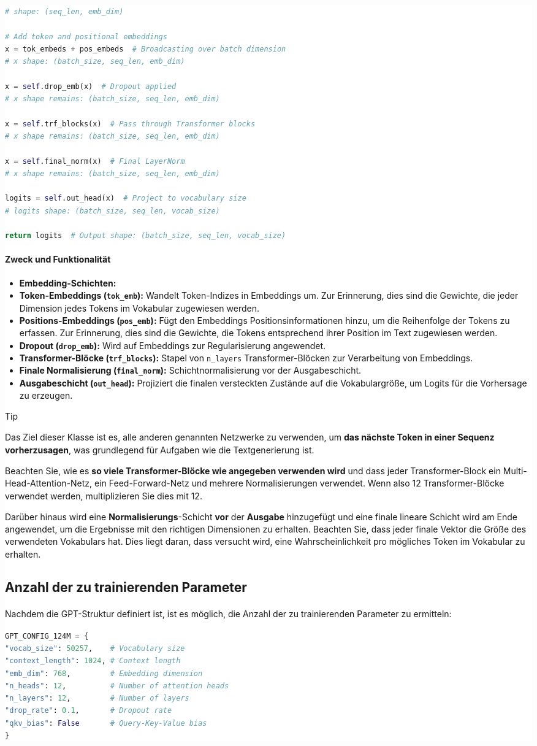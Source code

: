 ```python
# shape: (seq_len, emb_dim)

# Add token and positional embeddings
x = tok_embeds + pos_embeds  # Broadcasting over batch dimension
# x shape: (batch_size, seq_len, emb_dim)

x = self.drop_emb(x)  # Dropout applied
# x shape remains: (batch_size, seq_len, emb_dim)

x = self.trf_blocks(x)  # Pass through Transformer blocks
# x shape remains: (batch_size, seq_len, emb_dim)

x = self.final_norm(x)  # Final LayerNorm
# x shape remains: (batch_size, seq_len, emb_dim)

logits = self.out_head(x)  # Project to vocabulary size
# logits shape: (batch_size, seq_len, vocab_size)

return logits  # Output shape: (batch_size, seq_len, vocab_size)
```
#### **Zweck und Funktionalität**

- **Embedding-Schichten:**
- **Token-Embeddings (`tok_emb`):** Wandelt Token-Indizes in Embeddings um. Zur Erinnerung, dies sind die Gewichte, die jeder Dimension jedes Tokens im Vokabular zugewiesen werden.
- **Positions-Embeddings (`pos_emb`):** Fügt den Embeddings Positionsinformationen hinzu, um die Reihenfolge der Tokens zu erfassen. Zur Erinnerung, dies sind die Gewichte, die Tokens entsprechend ihrer Position im Text zugewiesen werden.
- **Dropout (`drop_emb`):** Wird auf Embeddings zur Regularisierung angewendet.
- **Transformer-Blöcke (`trf_blocks`):** Stapel von `n_layers` Transformer-Blöcken zur Verarbeitung von Embeddings.
- **Finale Normalisierung (`final_norm`):** Schichtnormalisierung vor der Ausgabeschicht.
- **Ausgabeschicht (`out_head`):** Projiziert die finalen versteckten Zustände auf die Vokabulargröße, um Logits für die Vorhersage zu erzeugen.

> [!TIP]
> Das Ziel dieser Klasse ist es, alle anderen genannten Netzwerke zu verwenden, um **das nächste Token in einer Sequenz vorherzusagen**, was grundlegend für Aufgaben wie die Textgenerierung ist.
>
> Beachten Sie, wie es **so viele Transformer-Blöcke wie angegeben verwenden wird** und dass jeder Transformer-Block ein Multi-Head-Attention-Netz, ein Feed-Forward-Netz und mehrere Normalisierungen verwendet. Wenn also 12 Transformer-Blöcke verwendet werden, multiplizieren Sie dies mit 12.
>
> Darüber hinaus wird eine **Normalisierungs**-Schicht **vor** der **Ausgabe** hinzugefügt und eine finale lineare Schicht wird am Ende angewendet, um die Ergebnisse mit den richtigen Dimensionen zu erhalten. Beachten Sie, dass jeder finale Vektor die Größe des verwendeten Vokabulars hat. Dies liegt daran, dass versucht wird, eine Wahrscheinlichkeit pro mögliches Token im Vokabular zu erhalten.

## Anzahl der zu trainierenden Parameter

Nachdem die GPT-Struktur definiert ist, ist es möglich, die Anzahl der zu trainierenden Parameter zu ermitteln:
```python
GPT_CONFIG_124M = {
"vocab_size": 50257,    # Vocabulary size
"context_length": 1024, # Context length
"emb_dim": 768,         # Embedding dimension
"n_heads": 12,          # Number of attention heads
"n_layers": 12,         # Number of layers
"drop_rate": 0.1,       # Dropout rate
"qkv_bias": False       # Query-Key-Value bias
}

```
